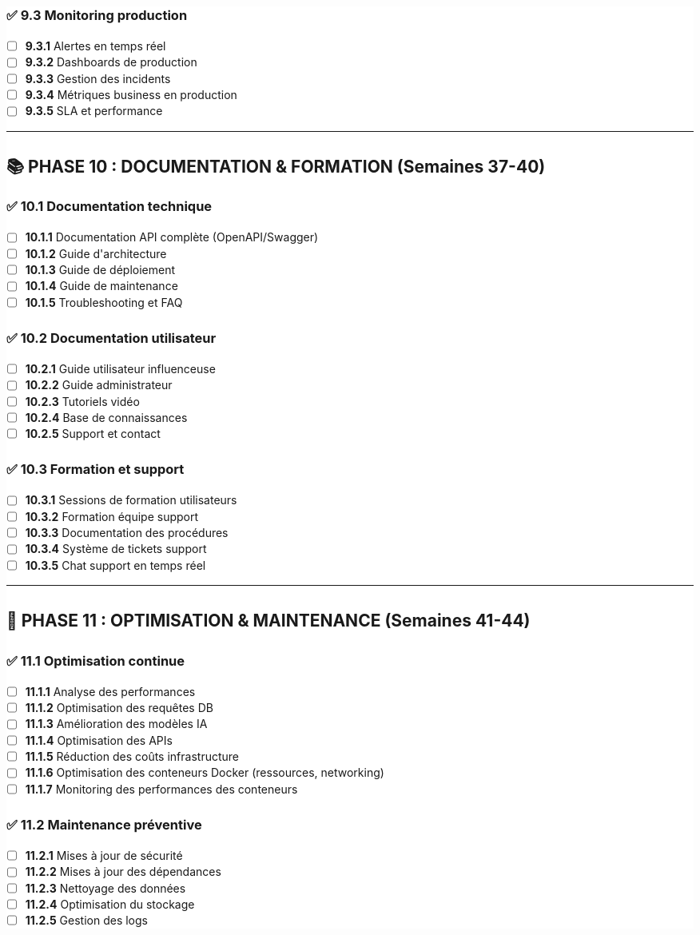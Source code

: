 ### ✅ 9.3 Monitoring production
- [ ] **9.3.1** Alertes en temps réel
- [ ] **9.3.2** Dashboards de production
- [ ] **9.3.3** Gestion des incidents
- [ ] **9.3.4** Métriques business en production
- [ ] **9.3.5** SLA et performance

---

## 📚 PHASE 10 : DOCUMENTATION & FORMATION (Semaines 37-40)

### ✅ 10.1 Documentation technique
- [ ] **10.1.1** Documentation API complète (OpenAPI/Swagger)
- [ ] **10.1.2** Guide d'architecture
- [ ] **10.1.3** Guide de déploiement
- [ ] **10.1.4** Guide de maintenance
- [ ] **10.1.5** Troubleshooting et FAQ

### ✅ 10.2 Documentation utilisateur
- [ ] **10.2.1** Guide utilisateur influenceuse
- [ ] **10.2.2** Guide administrateur
- [ ] **10.2.3** Tutoriels vidéo
- [ ] **10.2.4** Base de connaissances
- [ ] **10.2.5** Support et contact

### ✅ 10.3 Formation et support
- [ ] **10.3.1** Sessions de formation utilisateurs
- [ ] **10.3.2** Formation équipe support
- [ ] **10.3.3** Documentation des procédures
- [ ] **10.3.4** Système de tickets support
- [ ] **10.3.5** Chat support en temps réel

---

## 🔄 PHASE 11 : OPTIMISATION & MAINTENANCE (Semaines 41-44)

### ✅ 11.1 Optimisation continue
- [ ] **11.1.1** Analyse des performances
- [ ] **11.1.2** Optimisation des requêtes DB
- [ ] **11.1.3** Amélioration des modèles IA
- [ ] **11.1.4** Optimisation des APIs
- [ ] **11.1.5** Réduction des coûts infrastructure
- [ ] **11.1.6** Optimisation des conteneurs Docker (ressources, networking)
- [ ] **11.1.7** Monitoring des performances des conteneurs

### ✅ 11.2 Maintenance préventive
- [ ] **11.2.1** Mises à jour de sécurité
- [ ] **11.2.2** Mises à jour des dépendances
- [ ] **11.2.3** Nettoyage des données
- [ ] **11.2.4** Optimisation du stockage
- [ ] **11.2.5** Gestion des logs
